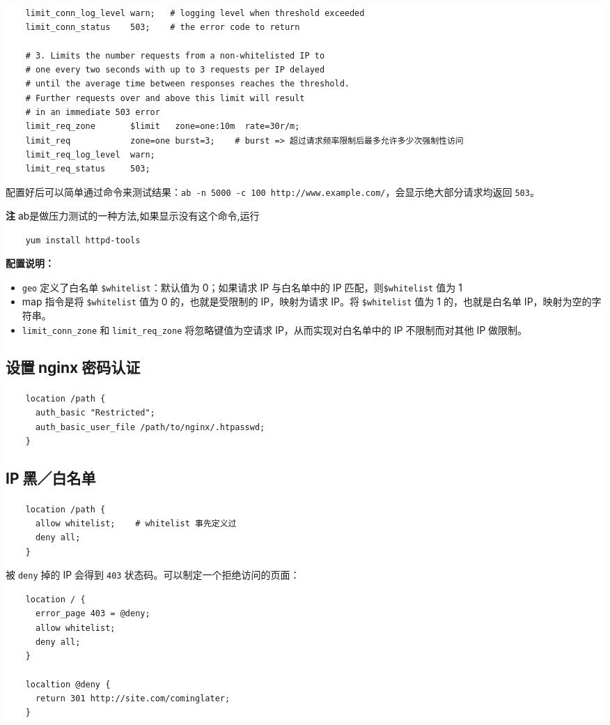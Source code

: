 ```
    limit_conn_log_level warn;   # logging level when threshold exceeded
    limit_conn_status    503;    # the error code to return
    
    # 3. Limits the number requests from a non-whitelisted IP to
    # one every two seconds with up to 3 requests per IP delayed
    # until the average time between responses reaches the threshold. 
    # Further requests over and above this limit will result 
    # in an immediate 503 error
    limit_req_zone       $limit   zone=one:10m  rate=30r/m;
    limit_req            zone=one burst=3;    # burst => 超过请求频率限制后最多允许多少次强制性访问
    limit_req_log_level  warn;
    limit_req_status     503;
```

配置好后可以简单通过命令来测试结果：`ab -n 5000 -c 100 http://www.example.com/`，会显示绝大部分请求均返回 `503`。

**注** ab是做压力测试的一种方法,如果显示没有这个命令,运行

```
    yum install httpd-tools
```

**配置说明：**

- `geo` 定义了白名单 `$whitelist`：默认值为 0；如果请求 IP 与白名单中的 IP 匹配，则`$whitelist` 值为 1
- map 指令是将 `$whitelist` 值为 0 的，也就是受限制的 IP，映射为请求 IP。将 `$whitelist` 值为 1 的，也就是白名单 IP，映射为空的字符串。
- `limit_conn_zone` 和 `limit_req_zone` 将忽略键值为空请求 IP，从而实现对白名单中的 IP 不限制而对其他 IP 做限制。

## 设置 nginx 密码认证

```
    location /path {
      auth_basic "Restricted";
      auth_basic_user_file /path/to/nginx/.htpasswd;
    }
```

## IP 黑／白名单

```
    location /path {
      allow whitelist;    # whitelist 事先定义过
      deny all;
    }
```

被 `deny` 掉的 IP 会得到 `403` 状态码。可以制定一个拒绝访问的页面：

```
    location / {
      error_page 403 = @deny;
      allow whitelist;
      deny all;
    }
    
    localtion @deny {
      return 301 http://site.com/cominglater;
    }
```
